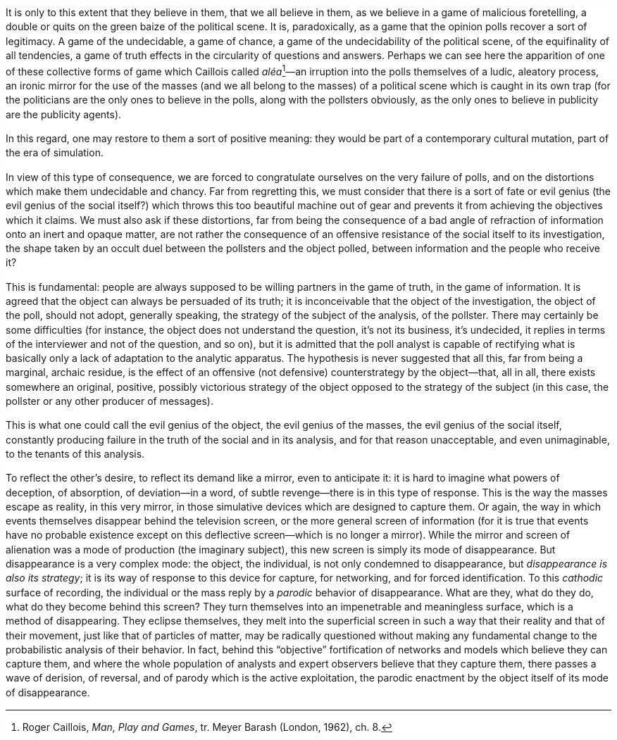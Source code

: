 It is only to this extent that they believe in them, that we all believe in them, as we believe in a game of malicious foretelling, a double or quits on the green baize of the political scene. It is, paradoxically, as a game that the opinion polls recover a sort of legitimacy. A game of the undecidable, a game of chance, a game of the undecidability of the political scene, of the equifinality of all tendencies, a game of truth effects in the circularity of questions and answers. Perhaps we can see here the apparition of one of these collective forms of game which Caillois called *aléa*[^4]—an irruption into the polls themselves of a ludic, aleatory process, an ironic mirror for the use of the masses (and we all belong to the masses) of a political scene which is caught in its own trap (for the politicians are the only ones to believe in the polls, along with the pollsters obviously, as the only ones to believe in publicity are the publicity agents).

In this regard, one may restore to them a sort of positive meaning: they would be part of a contemporary cultural mutation, part of the era of simulation.

In view of this type of consequence, we are forced to congratulate ourselves on the very failure of polls, and on the distortions which make them undecidable and chancy. Far from regretting this, we must consider that there is a sort of fate or evil genius (the evil genius of the social itself?) which throws this too beautiful machine out of gear and prevents it from achieving the objectives which it claims. We must also ask if these distortions, far from being the consequence of a bad angle of refraction of information onto an inert and opaque matter, are not rather the consequence of an offensive resistance of the social itself to its investigation, the shape taken by an occult duel between the pollsters and the object polled, between information and the people who receive it?

This is fundamental: people are always supposed to be willing partners in the game of truth, in the game of information. It is agreed that the object can always be persuaded of its truth; it is inconceivable that the object of the investigation, the object of the poll, should not adopt, generally speaking, the strategy of the subject of the analysis, of the pollster. There may certainly be some difficulties (for instance, the object does not understand the question, it’s not its business, it’s undecided, it replies in terms of the interviewer and not of the question, and so on), but it is admitted that the poll analyst is capable of rectifying what is basically only a lack of adaptation to the analytic apparatus. The hypothesis is never suggested that all this, far from being a marginal, archaic residue, is the effect of an offensive (not defensive) counterstrategy by the object—that, all in all, there exists somewhere an original, positive, possibly victorious strategy of the object opposed to the strategy of the subject (in this case, the pollster or any other producer of messages).

This is what one could call the evil genius of the object, the evil genius of the masses, the evil genius of the social itself, constantly producing failure in the truth of the social and in its analysis, and for that reason unacceptable, and even unimaginable, to the tenants of this analysis.

To reflect the other’s desire, to reflect its demand like a mirror, even to anticipate it: it is hard to imagine what powers of deception, of absorption, of deviation—in a word, of subtle revenge—there is in this type of response. This is the way the masses escape as reality, in this very mirror, in those simulative devices which are designed to capture them. Or again, the way in which events themselves disappear behind the television screen, or the more general screen of information (for it is true that events have no probable existence except on this deflective screen—which is no longer a mirror). While the mirror and screen of alienation was a mode of production (the imaginary subject), this new screen is simply its mode of disappearance. But disappearance is a very complex mode: the object, the individual, is not only condemned to disappearance, but *disappearance is also its strategy*; it is its way of response to this device for capture, for networking, and for forced identification. To this *cathodic* surface of recording, the individual or the mass reply by a *parodic* behavior of disappearance. What are they, what do they do, what do they become behind this screen? They turn themselves into an impenetrable and meaningless surface, which is a method of disappearing. They eclipse themselves, they melt into the superficial screen in such a way that their reality and that of their movement, just like that of particles of matter, may be radically questioned without making any fundamental change to the probabilistic analysis of their behavior. In fact, behind this “objective” fortification of networks and models which believe they can capture them, and where the whole population of analysts and expert observers believe that they capture them, there passes a wave of derision, of reversal, and of parody which is the active exploitation, the parodic enactment by the object itself of its mode of disappearance.


[^1]:	Hans Magnus Enzensberger, “Constituents of a Theory of the Media,” *New Left Review*, No. 64 (1970), pp. 13-36.
[^2]:	Armand Mattelart, *De l'usage des média en temps de crise* (Paris, 1979).
[^3]:	Jean Baudrillard, *A l'ombre des majorités silencieuses* (Paris, 1978).
[^4]:	Roger Caillois, *Man, Play and Games*, tr. Meyer Barash (London, 1962), ch. 8.
[^5]:	Georg Wilhelm Friedrich Hegel, *Phänomenologie des Geistes*, ed. Johannes Hoffmeister (Hamburg, 1952), pp. 391-92 (tr. M. M.).
[^6]:	Hegel, p. 392.